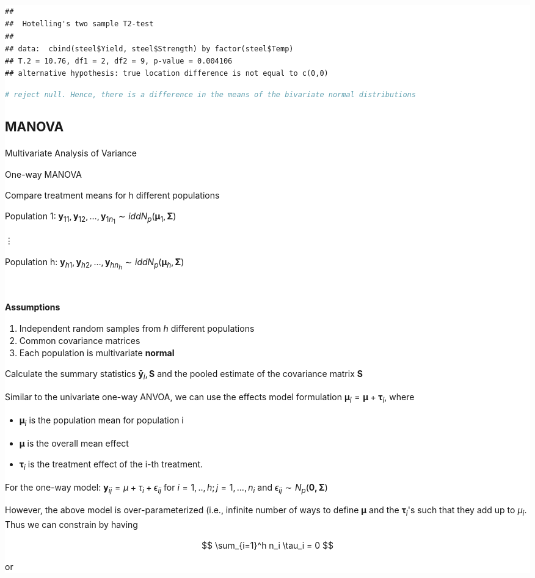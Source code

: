 ```
## 
## 	Hotelling's two sample T2-test
## 
## data:  cbind(steel$Yield, steel$Strength) by factor(steel$Temp)
## T.2 = 10.76, df1 = 2, df2 = 9, p-value = 0.004106
## alternative hypothesis: true location difference is not equal to c(0,0)
```

```r
# reject null. Hence, there is a difference in the means of the bivariate normal distributions 
```

## MANOVA

Multivariate Analysis of Variance

One-way MANOVA

Compare treatment means for h different populations

Population 1: $\mathbf{y}_{11}, \mathbf{y}_{12}, \dots, \mathbf{y}_{1n_1} \sim idd N_p (\mathbf{\mu}_1, \mathbf{\Sigma})$

$\vdots$

Population h: $\mathbf{y}_{h1}, \mathbf{y}_{h2}, \dots, \mathbf{y}_{hn_h} \sim idd N_p (\mathbf{\mu}_h, \mathbf{\Sigma})$

<br>

**Assumptions**

1.  Independent random samples from $h$ different populations
2.  Common covariance matrices
3.  Each population is multivariate **normal**

Calculate the summary statistics $\mathbf{\bar{y}}_i, \mathbf{S}$ and the pooled estimate of the covariance matrix $\mathbf{S}$

Similar to the univariate one-way ANVOA, we can use the effects model formulation $\mathbf{\mu}_i = \mathbf{\mu} + \mathbf{\tau}_i$, where

-   $\mathbf{\mu}_i$ is the population mean for population i

-   $\mathbf{\mu}$ is the overall mean effect

-   $\mathbf{\tau}_i$ is the treatment effect of the i-th treatment.

For the one-way model: $\mathbf{y}_{ij} = \mu + \tau_i + \epsilon_{ij}$ for $i = 1,..,h; j = 1,..., n_i$ and $\epsilon_{ij} \sim N_p(\mathbf{0, \Sigma})$

However, the above model is over-parameterized (i.e., infinite number of ways to define $\mathbf{\mu}$ and the $\mathbf{\tau}_i$'s such that they add up to $\mu_i$. Thus we can constrain by having

$$
\sum_{i=1}^h n_i \tau_i = 0 
$$

or
